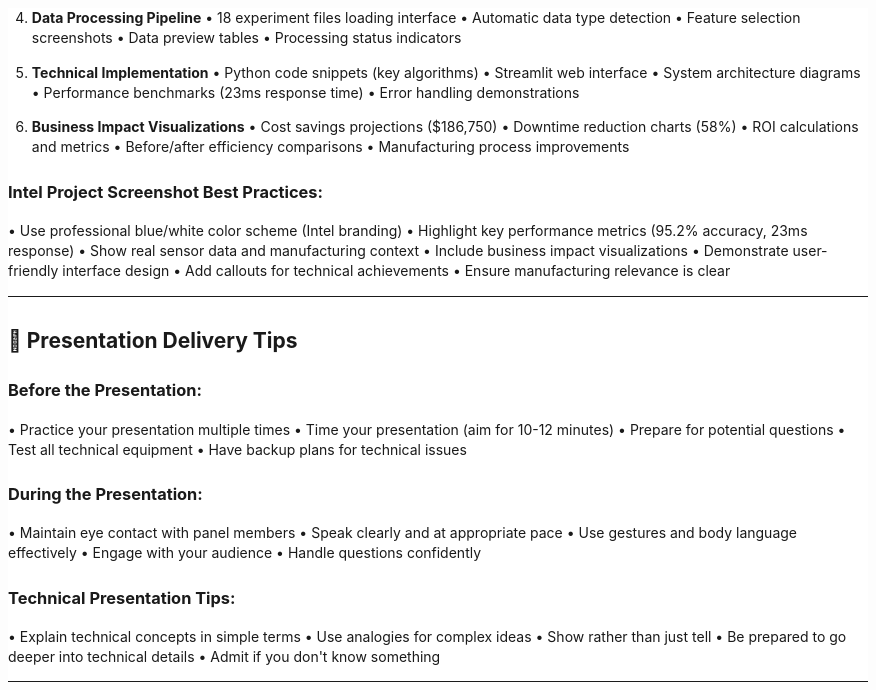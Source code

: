 4. **Data Processing Pipeline**
   • 18 experiment files loading interface
   • Automatic data type detection
   • Feature selection screenshots
   • Data preview tables
   • Processing status indicators

5. **Technical Implementation**
   • Python code snippets (key algorithms)
   • Streamlit web interface
   • System architecture diagrams
   • Performance benchmarks (23ms response time)
   • Error handling demonstrations

6. **Business Impact Visualizations**
   • Cost savings projections ($186,750)
   • Downtime reduction charts (58%)
   • ROI calculations and metrics
   • Before/after efficiency comparisons
   • Manufacturing process improvements

### **Intel Project Screenshot Best Practices:**
• Use professional blue/white color scheme (Intel branding)
• Highlight key performance metrics (95.2% accuracy, 23ms response)
• Show real sensor data and manufacturing context
• Include business impact visualizations
• Demonstrate user-friendly interface design
• Add callouts for technical achievements
• Ensure manufacturing relevance is clear

---

## 🎤 **Presentation Delivery Tips**

### **Before the Presentation:**
• Practice your presentation multiple times
• Time your presentation (aim for 10-12 minutes)
• Prepare for potential questions
• Test all technical equipment
• Have backup plans for technical issues

### **During the Presentation:**
• Maintain eye contact with panel members
• Speak clearly and at appropriate pace
• Use gestures and body language effectively
• Engage with your audience
• Handle questions confidently

### **Technical Presentation Tips:**
• Explain technical concepts in simple terms
• Use analogies for complex ideas
• Show rather than just tell
• Be prepared to go deeper into technical details
• Admit if you don't know something

---